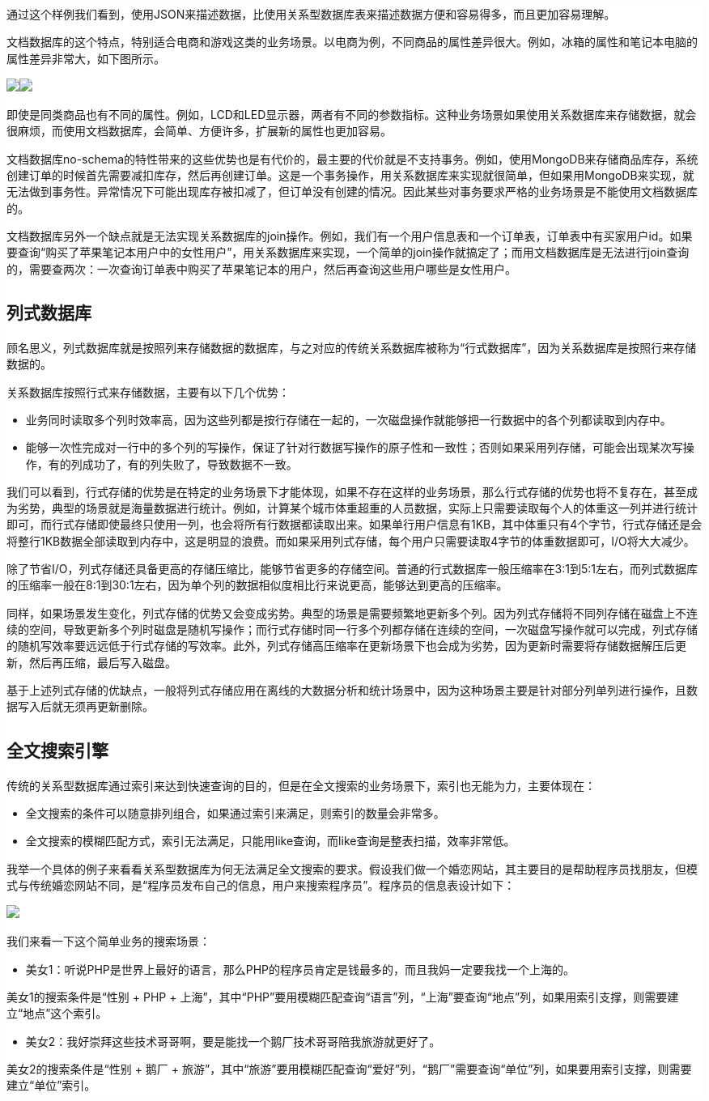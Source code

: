通过这个样例我们看到，使用JSON来描述数据，比使用关系型数据库表来描述数据方便和容易得多，而且更加容易理解。

文档数据库的这个特点，特别适合电商和游戏这类的业务场景。以电商为例，不同商品的属性差异很大。例如，冰箱的属性和笔记本电脑的属性差异非常大，如下图所示。

![](images/8377/81c57d42e269521ba4b671cac345066e.jpg)![](images/8377/83614dfae6106ae3d08yy5a8b3bda5e7.jpg)

即使是同类商品也有不同的属性。例如，LCD和LED显示器，两者有不同的参数指标。这种业务场景如果使用关系数据库来存储数据，就会很麻烦，而使用文档数据库，会简单、方便许多，扩展新的属性也更加容易。

文档数据库no-schema的特性带来的这些优势也是有代价的，最主要的代价就是不支持事务。例如，使用MongoDB来存储商品库存，系统创建订单的时候首先需要减扣库存，然后再创建订单。这是一个事务操作，用关系数据库来实现就很简单，但如果用MongoDB来实现，就无法做到事务性。异常情况下可能出现库存被扣减了，但订单没有创建的情况。因此某些对事务要求严格的业务场景是不能使用文档数据库的。

文档数据库另外一个缺点就是无法实现关系数据库的join操作。例如，我们有一个用户信息表和一个订单表，订单表中有买家用户id。如果要查询“购买了苹果笔记本用户中的女性用户”，用关系数据库来实现，一个简单的join操作就搞定了；而用文档数据库是无法进行join查询的，需要查两次：一次查询订单表中购买了苹果笔记本的用户，然后再查询这些用户哪些是女性用户。

## 列式数据库

顾名思义，列式数据库就是按照列来存储数据的数据库，与之对应的传统关系数据库被称为“行式数据库”，因为关系数据库是按照行来存储数据的。

关系数据库按照行式来存储数据，主要有以下几个优势：

- 业务同时读取多个列时效率高，因为这些列都是按行存储在一起的，一次磁盘操作就能够把一行数据中的各个列都读取到内存中。

- 能够一次性完成对一行中的多个列的写操作，保证了针对行数据写操作的原子性和一致性；否则如果采用列存储，可能会出现某次写操作，有的列成功了，有的列失败了，导致数据不一致。


我们可以看到，行式存储的优势是在特定的业务场景下才能体现，如果不存在这样的业务场景，那么行式存储的优势也将不复存在，甚至成为劣势，典型的场景就是海量数据进行统计。例如，计算某个城市体重超重的人员数据，实际上只需要读取每个人的体重这一列并进行统计即可，而行式存储即使最终只使用一列，也会将所有行数据都读取出来。如果单行用户信息有1KB，其中体重只有4个字节，行式存储还是会将整行1KB数据全部读取到内存中，这是明显的浪费。而如果采用列式存储，每个用户只需要读取4字节的体重数据即可，I/O将大大减少。

除了节省I/O，列式存储还具备更高的存储压缩比，能够节省更多的存储空间。普通的行式数据库一般压缩率在3:1到5:1左右，而列式数据库的压缩率一般在8:1到30:1左右，因为单个列的数据相似度相比行来说更高，能够达到更高的压缩率。

同样，如果场景发生变化，列式存储的优势又会变成劣势。典型的场景是需要频繁地更新多个列。因为列式存储将不同列存储在磁盘上不连续的空间，导致更新多个列时磁盘是随机写操作；而行式存储时同一行多个列都存储在连续的空间，一次磁盘写操作就可以完成，列式存储的随机写效率要远远低于行式存储的写效率。此外，列式存储高压缩率在更新场景下也会成为劣势，因为更新时需要将存储数据解压后更新，然后再压缩，最后写入磁盘。

基于上述列式存储的优缺点，一般将列式存储应用在离线的大数据分析和统计场景中，因为这种场景主要是针对部分列单列进行操作，且数据写入后就无须再更新删除。

## 全文搜索引擎

传统的关系型数据库通过索引来达到快速查询的目的，但是在全文搜索的业务场景下，索引也无能为力，主要体现在：

- 全文搜索的条件可以随意排列组合，如果通过索引来满足，则索引的数量会非常多。

- 全文搜索的模糊匹配方式，索引无法满足，只能用like查询，而like查询是整表扫描，效率非常低。


我举一个具体的例子来看看关系型数据库为何无法满足全文搜索的要求。假设我们做一个婚恋网站，其主要目的是帮助程序员找朋友，但模式与传统婚恋网站不同，是“程序员发布自己的信息，用户来搜索程序员”。程序员的信息表设计如下：

![](images/8377/d93121cecabc2182edb68bebfc467f39.jpg)

我们来看一下这个简单业务的搜索场景：

- 美女1：听说PHP是世界上最好的语言，那么PHP的程序员肯定是钱最多的，而且我妈一定要我找一个上海的。

美女1的搜索条件是“性别 + PHP + 上海”，其中“PHP”要用模糊匹配查询“语言”列，“上海”要查询“地点”列，如果用索引支撑，则需要建立“地点”这个索引。

- 美女2：我好崇拜这些技术哥哥啊，要是能找一个鹅厂技术哥哥陪我旅游就更好了。

美女2的搜索条件是“性别 + 鹅厂 + 旅游”，其中“旅游”要用模糊匹配查询“爱好”列，“鹅厂”需要查询“单位”列，如果要用索引支撑，则需要建立“单位”索引。

